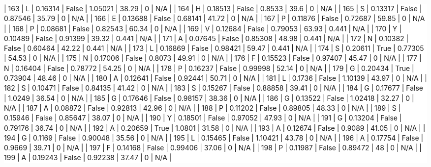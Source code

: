 |   163 | L    |         0.16314 | False     |                          1.05021 |                 38.29 |         0     | N/A                                   |
|   164 | H    |         0.18513 | False     |                          0.8533  |                 39.6  |         0     | N/A                                   |
|   165 | S    |         0.13317 | False     |                          0.87546 |                 35.79 |         0     | N/A                                   |
|   166 | E    |         0.13688 | False     |                          0.68141 |                 41.72 |         0     | N/A                                   |
|   167 | P    |         0.11876 | False     |                          0.72687 |                 59.85 |         0     | N/A                                   |
|   168 | P    |         0.08681 | False     |                          0.82543 |                 60.34 |         0     | N/A                                   |
|   169 | V    |         0.12684 | False     |                          0.79053 |                 63.93 |         0.441 | N/A                                   |
|   170 | Y    |         0.10489 | False     |                          0.91399 |                 39.32 |         0.441 | N/A                                   |
|   171 | A    |         0.07645 | False     |                          0.85308 |                 48.98 |         0.441 | N/A                                   |
|   172 | N    |         0.10382 | False     |                          0.60464 |                 42.22 |         0.441 | N/A                                   |
|   173 | L    |         0.16869 | False     |                          0.98421 |                 59.47 |         0.441 | N/A                                   |
|   174 | S    |         0.20611 | True      |                          0.77305 |                 54.53 |         0     | N/A                                   |
|   175 | N    |         0.17006 | False     |                          0.8073  |                 49.91 |         0     | N/A                                   |
|   176 | F    |         0.15523 | False     |                          0.97407 |                 45.47 |         0     | N/A                                   |
|   177 | N    |         0.16404 | False     |                          0.78772 |                 54.25 |         0     | N/A                                   |
|   178 | P    |         0.16237 | False     |                          0.99998 |                 52.14 |         0     | N/A                                   |
|   179 | G    |         0.20434 | True      |                          0.73904 |                 48.46 |         0     | N/A                                   |
|   180 | A    |         0.12641 | False     |                          0.92441 |                 50.71 |         0     | N/A                                   |
|   181 | L    |         0.1736  | False     |                          1.10139 |                 43.97 |         0     | N/A                                   |
|   182 | S    |         0.10471 | False     |                          0.84135 |                 41.42 |         0     | N/A                                   |
|   183 | S    |         0.15267 | False     |                          0.88858 |                 39.41 |         0     | N/A                                   |
|   184 | G    |         0.17677 | False     |                          1.0249  |                 36.54 |         0     | N/A                                   |
|   185 | G    |         0.17646 | False     |                          0.98157 |                 38.36 |         0     | N/A                                   |
|   186 | G    |         0.13522 | False     |                          1.02418 |                 32.27 |         0     | N/A                                   |
|   187 | A    |         0.08872 | False     |                          0.92813 |                 42.96 |         0     | N/A                                   |
|   188 | P    |         0.11202 | False     |                          0.89805 |                 48.33 |         0     | N/A                                   |
|   189 | S    |         0.15946 | False     |                          0.85647 |                 38.07 |         0     | N/A                                   |
|   190 | Y    |         0.18501 | False     |                          0.97052 |                 47.93 |         0     | N/A                                   |
|   191 | G    |         0.13204 | False     |                          0.79176 |                 36.74 |         0     | N/A                                   |
|   192 | A    |         0.20659 | True      |                          1.0801  |                 31.58 |         0     | N/A                                   |
|   193 | A    |         0.12674 | False     |                          0.9089  |                 41.05 |         0     | N/A                                   |
|   194 | G    |         0.1169  | False     |                          0.90048 |                 35.56 |         0     | N/A                                   |
|   195 | L    |         0.15465 | False     |                          1.10421 |                 43.78 |         0     | N/A                                   |
|   196 | A    |         0.17754 | False     |                          0.9669  |                 39.71 |         0     | N/A                                   |
|   197 | F    |         0.14168 | False     |                          0.99406 |                 37.06 |         0     | N/A                                   |
|   198 | P    |         0.11987 | False     |                          0.89472 |                 48    |         0     | N/A                                   |
|   199 | A    |         0.19243 | False     |                          0.92238 |                 37.47 |         0     | N/A                                   |